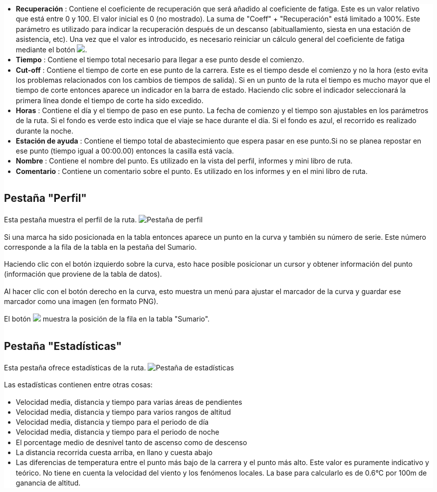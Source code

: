 * **Recuperación** : Contiene el coeficiente de recuperación que será añadido al coeficiente de fatiga. Este es un valor relativo que está entre 0 y 100. El valor inicial es 0 (no mostrado). La suma de "Coeff" + "Recuperación" está limitado a 100%. Este parámetro es utilizado para indicar la recuperación después de un descanso (abituallamiento, siesta en una estación de asistencia, etc). Una vez que el valor es introducido, es necesario reiniciar un cálculo general del coeficiente de fatiga mediante el botón ![](./images/Toolbar/fill_coeff.png).
* **Tiempo** : Contiene el tiempo total necesario para llegar a ese punto desde el comienzo.
* **Cut-off** : Contiene el tiempo de corte en ese punto de la carrera. Este es el tiempo desde el comienzo y no la hora (esto evita los problemas relacionados con los cambios de tiempos de salida). Si en un punto de la ruta el tiempo es mucho mayor que el tiempo de corte entonces aparece un indicador en la barra de estado. Haciendo clic sobre el indicador seleccionará la primera línea donde el tiempo de corte ha sido excedido.
* **Horas** : Contiene el día y el tiempo de paso en ese punto. La fecha de comienzo y el tiempo son ajustables en los parámetros de la ruta.
Si el fondo es verde esto indica que el viaje se hace durante el día. Si el fondo es azul, el recorrido es realizado durante
la noche.
* **Estación de ayuda** : Contiene el tiempo total de abastecimiento que espera pasar en ese punto.Si no se planea repostar en ese punto (tiempo igual a 00:00.00) entonces la casilla está vacía.
* **Nombre** : Contiene el nombre del punto. Es utilizado en la vista del perfil, informes y mini libro de ruta.
* **Comentario** : Contiene un comentario sobre el punto. Es utilizado en los informes y en el mini libro de ruta.

## Pestaña "Perfil"

Esta pestaña muestra el perfil de la ruta.
![Pestaña de perfil](./images/Tabs/CG40_Tab_Profil.png)

Si una marca ha sido posicionada en la tabla entonces aparece un punto en la curva y también su número de serie. Este número
corresponde a la fila de la tabla en la pestaña del Sumario.

Haciendo clic con el botón izquierdo sobre la curva, esto hace posible posicionar un cursor y obtener información del punto (información que proviene de la tabla de datos).

Al hacer clic con el botón derecho en la curva, esto muestra un menú para ajustar el marcador de la curva y guardar ese marcador como una imagen (en formato PNG).

El botón ![](./images/Tabs/profil_marker.png) muestra la posición de la fila en la tabla "Sumario".


## Pestaña "Estadísticas"

Esta pestaña ofrece estadísticas de la ruta.
![Pestaña de estadísticas](./images/Tabs/CG40_Tab_Stat.png)

Las estadísticas contienen entre otras cosas:

* Velocidad media, distancia y tiempo para varias áreas de pendientes
* Velocidad media, distancia y tiempo para varios rangos de altitud
* Velocidad media, distancia y tiempo para el periodo de día
* Velocidad media, distancia y tiempo para el periodo de noche
* El porcentage medio de desnivel tanto de ascenso como de descenso
* La distancia recorrida cuesta arriba, en llano y cuesta abajo
* Las diferencias de temperatura entre el punto más bajo de la carrera y el punto más alto. Este valor es puramente indicativo y teórico. No tiene en cuenta la velocidad del viento y los fenómenos locales. La base para calcularlo es de 0.6°C por 100m de ganancia de altitud.
